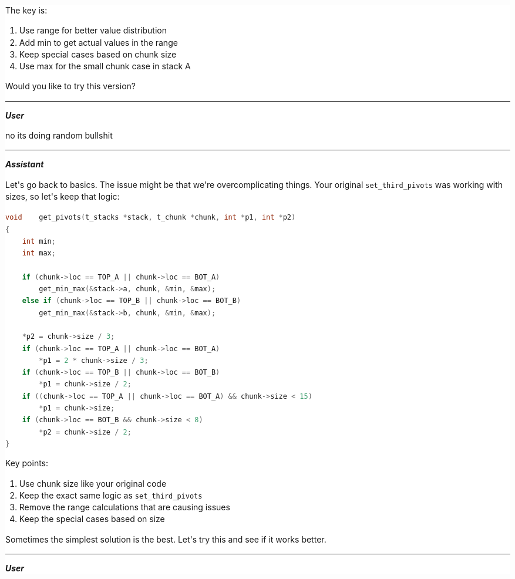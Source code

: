 
The key is:
1. Use range for better value distribution
2. Add min to get actual values in the range
3. Keep special cases based on chunk size
4. Use max for the small chunk case in stack A

Would you like to try this version?

---

_**User**_

no its doing random bullshit

---

_**Assistant**_



Let's go back to basics. The issue might be that we're overcomplicating things. Your original `set_third_pivots` was working with sizes, so let's keep that logic:

```c:src/algo/swap_utils.c
void	get_pivots(t_stacks *stack, t_chunk *chunk, int *p1, int *p2)
{
	int	min;
	int	max;

	if (chunk->loc == TOP_A || chunk->loc == BOT_A)
		get_min_max(&stack->a, chunk, &min, &max);
	else if (chunk->loc == TOP_B || chunk->loc == BOT_B)
		get_min_max(&stack->b, chunk, &min, &max);
	
	*p2 = chunk->size / 3;
	if (chunk->loc == TOP_A || chunk->loc == BOT_A)
		*p1 = 2 * chunk->size / 3;
	if (chunk->loc == TOP_B || chunk->loc == BOT_B)
		*p1 = chunk->size / 2;
	if ((chunk->loc == TOP_A || chunk->loc == BOT_A) && chunk->size < 15)
		*p1 = chunk->size;
	if (chunk->loc == BOT_B && chunk->size < 8)
		*p2 = chunk->size / 2;
}
```

Key points:
1. Use chunk size like your original code
2. Keep the exact same logic as `set_third_pivots`
3. Remove the range calculations that are causing issues
4. Keep the special cases based on size

Sometimes the simplest solution is the best. Let's try this and see if it works better.

---

_**User**_
